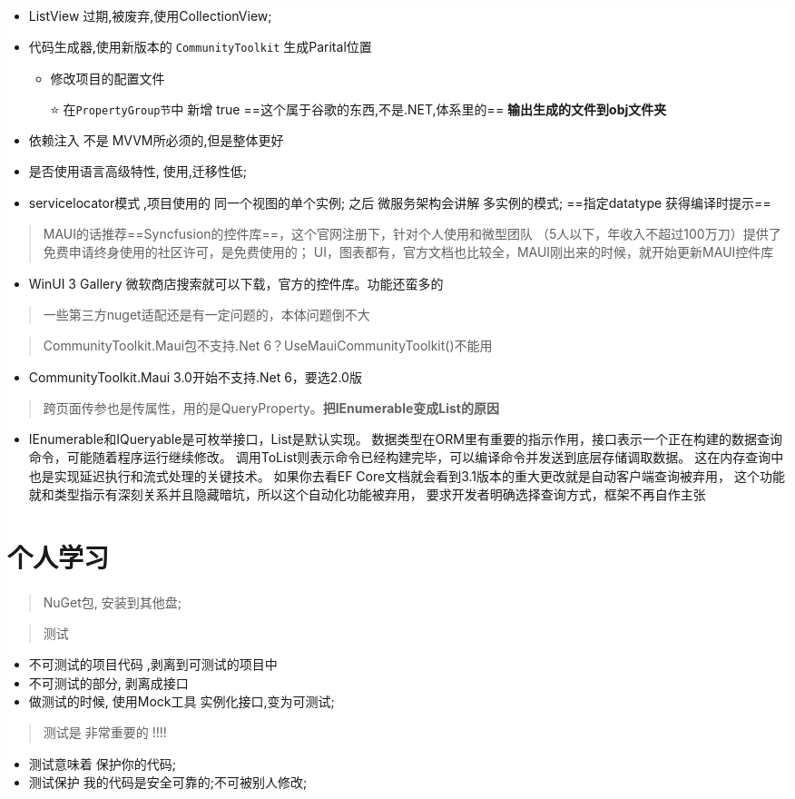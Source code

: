 * ListView 过期,被废弃,使用CollectionView;

* 代码生成器,使用新版本的 `CommunityToolkit` 生成Parital位置

  * 修改项目的配置文件  

    :star: 
    在`PropertyGroup节`中 新增 <EmitCompilerGeneratedFiles>true</EmitCompilerGeneratedFiles> 
    ==这个属于谷歌的东西,不是.NET,体系里的==
    **输出生成的文件到obj文件夹**

* 依赖注入 不是 MVVM所必须的,但是整体更好

* 是否使用语言高级特性,  使用,迁移性低;

* servicelocator模式 ,项目使用的  同一个视图的单个实例; 之后 微服务架构会讲解 多实例的模式;
  ==指定datatype 获得编译时提示==



> MAUI的话推荐==Syncfusion的控件库==，这个官网注册下，针对个人使用和微型团队
> （5人以下，年收入不超过100万刀）提供了免费申请终身使用的社区许可，是免费使用的；
> UI，图表都有，官方文档也比较全，MAUI刚出来的时候，就开始更新MAUI控件库

* WinUI 3 Gallery 微软商店搜索就可以下载，官方的控件库。功能还蛮多的

> 一些第三方nuget适配还是有一定问题的，本体问题倒不大

> CommunityToolkit.Maui包不支持.Net 6？UseMauiCommunityToolkit()不能用

* CommunityToolkit.Maui 3.0开始不支持.Net 6，要选2.0版

> 跨页面传参也是传属性，用的是QueryProperty。**把IEnumerable变成List的原因**

* IEnumerable和IQueryable是可枚举接口，List是默认实现。
  数据类型在ORM里有重要的指示作用，接口表示一个正在构建的数据查询命令，可能随着程序运行继续修改。
  调用ToList则表示命令已经构建完毕，可以编译命令并发送到底层存储调取数据。
  这在内存查询中也是实现延迟执行和流式处理的关键技术。
  如果你去看EF Core文档就会看到3.1版本的重大更改就是自动客户端查询被弃用，
  这个功能就和类型指示有深刻关系并且隐藏暗坑，所以这个自动化功能被弃用，
  要求开发者明确选择查询方式，框架不再自作主张

# 个人学习

> NuGet包, 安装到其他盘;

> 测试

* 不可测试的项目代码 ,剥离到可测试的项目中
* 不可测试的部分, 剥离成接口 
* 做测试的时候, 使用Mock工具 实例化接口,变为可测试;



> 测试是 非常重要的 !!!! 

* 测试意味着  保护你的代码;
* 测试保护 我的代码是安全可靠的;不可被别人修改;

